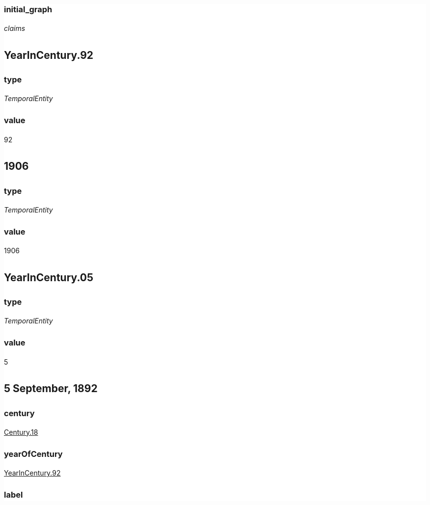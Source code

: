 ### initial_graph


*claims*

## YearInCentury.92

### type


*TemporalEntity*

### value


92

## 1906

### type


*TemporalEntity*

### value


1906

## YearInCentury.05

### type


*TemporalEntity*

### value


5

## 5 September, 1892

### century


[Century.18](#Century.18)

### yearOfCentury


[YearInCentury.92](#YearInCentury.92)

### label
